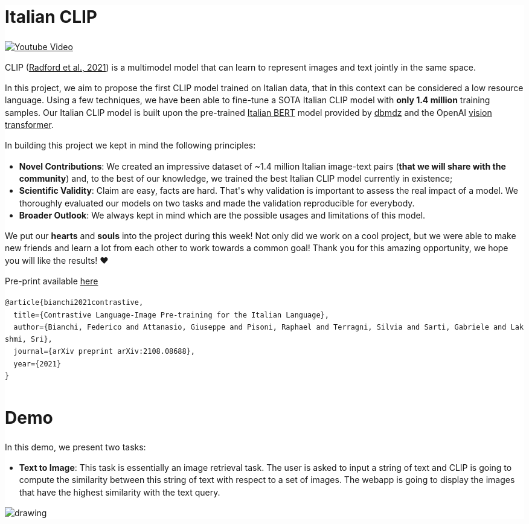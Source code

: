 # Italian CLIP

[![Youtube Video](https://img.shields.io/badge/youtube-video-red)](https://www.youtube.com/watch?v=2jJLMeWU2nk)

CLIP ([Radford et al., 2021](https://arxiv.org/abs/2103.00020)) is a multimodel model that can learn to represent images and text jointly in the same space.

In this project, we aim to propose the first CLIP model trained on Italian data, that in this context can be considered a
low resource language. Using a few techniques, we have been able to fine-tune a SOTA Italian CLIP model with **only 1.4 million** training samples. Our Italian CLIP model
is built upon the pre-trained [Italian BERT](https://huggingface.co/dbmdz/bert-base-italian-xxl-cased) model provided by [dbmdz](https://huggingface.co/dbmdz) and the OpenAI
[vision transformer](https://huggingface.co/openai/clip-vit-base-patch32).

In building this project we kept in mind the following principles:

+ **Novel Contributions**: We created an impressive dataset of ~1.4 million Italian image-text pairs (**that we will share with the community**) and, to the best of our knowledge, we trained the best Italian CLIP model currently in existence;
+ **Scientific Validity**: Claim are easy, facts are hard. That's why validation is important to assess the real impact of a model. We thoroughly evaluated our models on two tasks and made the validation reproducible for everybody.
+ **Broader Outlook**: We always kept in mind which are the possible usages and limitations of this model.

We put our **hearts** and **souls** into the project during this week! Not only did we work on a cool project, but we were
able to make new friends and learn a lot from each other to work towards a common goal! 
Thank you for this amazing opportunity, we hope you will like the results! :heart:

Pre-print available [here](https://arxiv.org/abs/2108.08688)

    @article{bianchi2021contrastive,
      title={Contrastive Language-Image Pre-training for the Italian Language},
      author={Bianchi, Federico and Attanasio, Giuseppe and Pisoni, Raphael and Terragni, Silvia and Sarti, Gabriele and Lakshmi, Sri},
      journal={arXiv preprint arXiv:2108.08688},
      year={2021}
    }

# Demo

In this demo, we present two tasks:

+ **Text to Image**: This task is essentially an image retrieval task. The user is asked to input a string of text and CLIP is going to
compute the similarity between this string of text with respect to a set of images. The webapp is going to display the images that
have the highest similarity with the text query.

<img src="https://huggingface.co/spaces/clip-italian/clip-italian-demo/raw/main/static/img/text_to_image.png" alt="drawing" width="95%"/>
